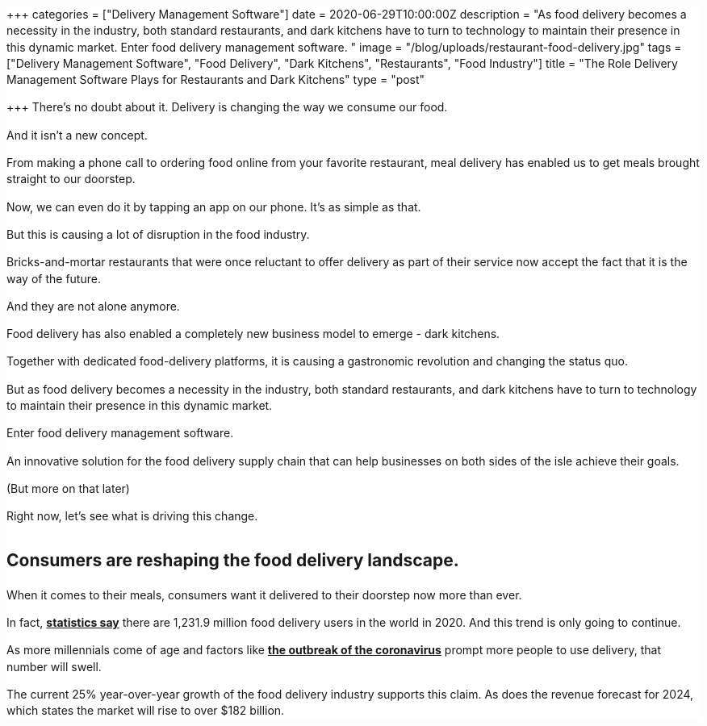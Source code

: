 +++
categories = ["Delivery Management Software"]
date = 2020-06-29T10:00:00Z
description = "As food delivery becomes a necessity in the industry, both standard restaurants, and dark kitchens have to turn to technology to maintain their presence in this dynamic market. Enter food delivery management software. "
image = "/blog/uploads/restaurant-food-delivery.jpg"
tags = ["Delivery Management Software", "Food Delivery", "Dark Kitchens", "Restaurants", "Food Industry"]
title = "The Role Delivery Management Software Plays for Restaurants and Dark Kitchens"
type = "post"

+++
There’s no doubt about it. Delivery is changing the way we consume our food.

And it isn’t a new concept.

From making a phone call to ordering food online from your favorite restaurant, meal delivery has enabled us to get meals brought straight to our doorstep.

Now, we can even do it by tapping an app on our phone. It’s as simple as that.

But this is causing a lot of disruption in the food industry.

Bricks-and-mortar restaurants that were once reluctant to offer delivery as part of their service now accept the fact that it is the way of the future.

And they are not alone anymore.

Food delivery has also enabled a completely new business model to emerge - dark kitchens.

Together with dedicated food-delivery platforms, it is causing a gastronomic revolution and changing the status quo.

But as food delivery becomes a necessity in the industry, both standard restaurants, and dark kitchens have to turn to technology to maintain their presence in this dynamic market.

Enter food delivery management software.

An innovative solution for the food delivery supply chain that can help businesses on both sides of the isle achieve their goals.

(But more on that later)

Right now, let’s see what is driving this change.

## Consumers are reshaping the food delivery landscape.

When it comes to their meals, consumers want it delivered to their doorstep now more than ever.

In fact, [**statistics say**](https://www.statista.com/outlook/374/100/online-food-delivery/worldwide#market-globalRevenue) there are 1,231.9 million food delivery users in the world in 2020. And this trend is only going to continue.

As more millennials come of age and factors like [**the outbreak of the coronavirus**](https://elogii.com/blog/the-state-of-delivery-in-time-of-the-coronavirus/) prompt more people to use delivery, that number will swell.

The current 25% year-over-year growth of the food delivery industry supports this claim. As does the revenue forecast for 2024, which states the market will rise to over $182 billion.
